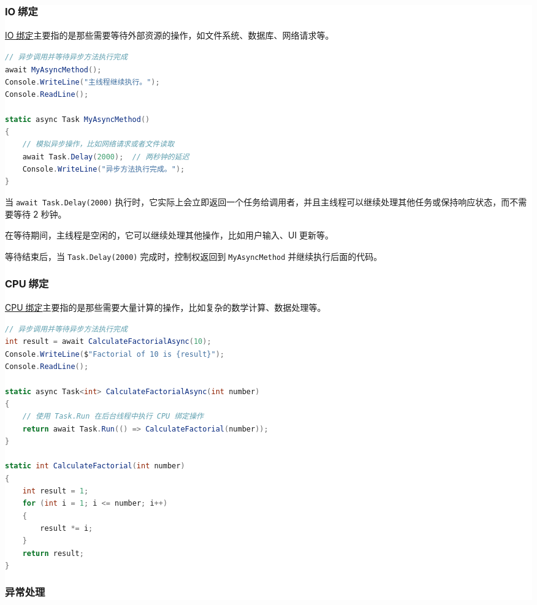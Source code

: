 ### IO 绑定

[IO 绑定](https://learn.microsoft.com/zh-cn/dotnet/csharp/asynchronous-programming/async-scenarios#io-bound-example-download-data-from-a-web-service)主要指的是那些需要等待外部资源的操作，如文件系统、数据库、网络请求等。

```c#
// 异步调用并等待异步方法执行完成
await MyAsyncMethod();
Console.WriteLine("主线程继续执行。");
Console.ReadLine();

static async Task MyAsyncMethod()
{
    // 模拟异步操作，比如网络请求或者文件读取
    await Task.Delay(2000);  // 两秒钟的延迟
    Console.WriteLine("异步方法执行完成。");
}
```

当 `await Task.Delay(2000)` 执行时，它实际上会立即返回一个任务给调用者，并且主线程可以继续处理其他任务或保持响应状态，而不需要等待 2 秒钟。

在等待期间，主线程是空闲的，它可以继续处理其他操作，比如用户输入、UI 更新等。

等待结束后，当 `Task.Delay(2000)` 完成时，控制权返回到 `MyAsyncMethod` 并继续执行后面的代码。

### CPU 绑定

[CPU 绑定](https://learn.microsoft.com/zh-cn/dotnet/csharp/asynchronous-programming/async-scenarios#cpu-bound-example-perform-a-calculation-for-a-game)主要指的是那些需要大量计算的操作，比如复杂的数学计算、数据处理等。

```c#
// 异步调用并等待异步方法执行完成
int result = await CalculateFactorialAsync(10);
Console.WriteLine($"Factorial of 10 is {result}");
Console.ReadLine();

static async Task<int> CalculateFactorialAsync(int number)
{
    // 使用 Task.Run 在后台线程中执行 CPU 绑定操作
    return await Task.Run(() => CalculateFactorial(number));
}

static int CalculateFactorial(int number)
{
    int result = 1;
    for (int i = 1; i <= number; i++)
    {
        result *= i;
    }
    return result;
}
```

### 异常处理
